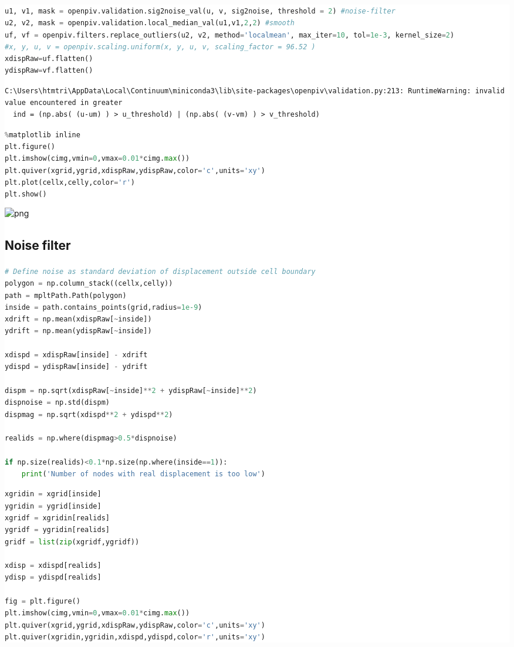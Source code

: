 
```python
u1, v1, mask = openpiv.validation.sig2noise_val(u, v, sig2noise, threshold = 2) #noise-filter
u2, v2, mask = openpiv.validation.local_median_val(u1,v1,2,2) #smooth
uf, vf = openpiv.filters.replace_outliers(u2, v2, method='localmean', max_iter=10, tol=1e-3, kernel_size=2) 
#x, y, u, v = openpiv.scaling.uniform(x, y, u, v, scaling_factor = 96.52 )
xdispRaw=uf.flatten()
ydispRaw=vf.flatten()
```

    C:\Users\htmtri\AppData\Local\Continuum\miniconda3\lib\site-packages\openpiv\validation.py:213: RuntimeWarning: invalid value encountered in greater
      ind = (np.abs( (u-um) ) > u_threshold) | (np.abs( (v-vm) ) > v_threshold)
    


```python
%matplotlib inline
plt.figure()
plt.imshow(cimg,vmin=0,vmax=0.01*cimg.max())
plt.quiver(xgrid,ygrid,xdispRaw,ydispRaw,color='c',units='xy')
plt.plot(cellx,celly,color='r')
plt.show()
```


![png](TFM_PIV_files/TFM_PIV_21_0.png)


## Noise filter


```python
# Define noise as standard deviation of displacement outside cell boundary
polygon = np.column_stack((cellx,celly))
path = mpltPath.Path(polygon)
inside = path.contains_points(grid,radius=1e-9)
xdrift = np.mean(xdispRaw[~inside])
ydrift = np.mean(ydispRaw[~inside])

xdispd = xdispRaw[inside] - xdrift
ydispd = ydispRaw[inside] - ydrift

dispm = np.sqrt(xdispRaw[~inside]**2 + ydispRaw[~inside]**2)
dispnoise = np.std(dispm)
dispmag = np.sqrt(xdispd**2 + ydispd**2)

realids = np.where(dispmag>0.5*dispnoise)

if np.size(realids)<0.1*np.size(np.where(inside==1)):
    print('Number of nodes with real displacement is too low')
```


```python
xgridin = xgrid[inside]
ygridin = ygrid[inside]
xgridf = xgridin[realids]
ygridf = ygridin[realids]
gridf = list(zip(xgridf,ygridf))

xdisp = xdispd[realids]
ydisp = ydispd[realids]

fig = plt.figure()
plt.imshow(cimg,vmin=0,vmax=0.01*cimg.max())
plt.quiver(xgrid,ygrid,xdispRaw,ydispRaw,color='c',units='xy')
plt.quiver(xgridin,ygridin,xdispd,ydispd,color='r',units='xy')
```